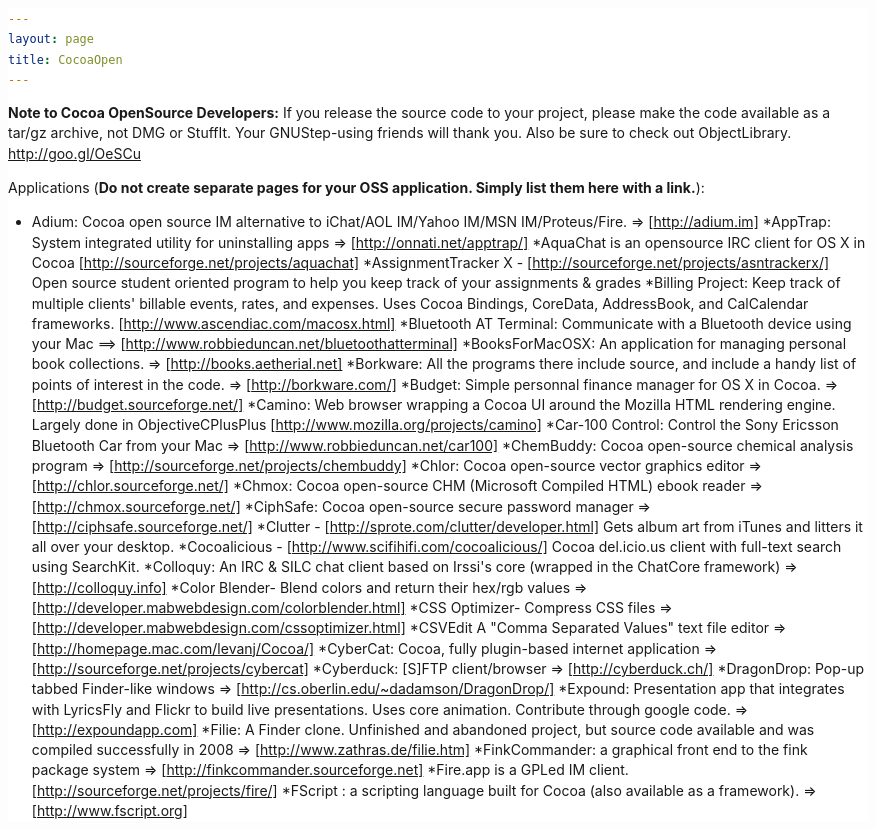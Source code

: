 ```yaml
---
layout: page
title: CocoaOpen
---
```




**Note to Cocoa OpenSource Developers:** If you release the source code to your project, please make the code available as a tar/gz archive, not DMG or StuffIt. Your GNUStep-using friends will thank you. Also be sure to check out ObjectLibrary. http://goo.gl/OeSCu

Applications (**Do not create separate pages for your OSS application. Simply list them here with a link.**):

 
* Adium: Cocoa open source IM alternative to iChat/AOL IM/Yahoo IM/MSN IM/Proteus/Fire. => [http://adium.im]
*AppTrap: System integrated utility for uninstalling apps => [http://onnati.net/apptrap/]
*AquaChat is an opensource IRC client for OS X in Cocoa [http://sourceforge.net/projects/aquachat]
*AssignmentTracker X - [http://sourceforge.net/projects/asntrackerx/] Open source student oriented program to help you keep track of your assignments & grades
*Billing Project: Keep track of multiple clients' billable events, rates, and expenses. Uses Cocoa Bindings, CoreData, AddressBook, and CalCalendar frameworks. [http://www.ascendiac.com/macosx.html]
*Bluetooth AT Terminal: Communicate with a Bluetooth device using your Mac ==> [http://www.robbieduncan.net/bluetoothatterminal] 
*BooksForMacOSX: An application for managing personal book collections. => [http://books.aetherial.net]
*Borkware: All the programs there include source, and include a handy list of points of interest in the code. => [http://borkware.com/]
*Budget: Simple personnal finance manager for OS X in Cocoa. => [http://budget.sourceforge.net/]
*Camino: Web browser wrapping a Cocoa UI around the Mozilla HTML rendering engine. Largely done in ObjectiveCPlusPlus [http://www.mozilla.org/projects/camino]
*Car-100 Control: Control the Sony Ericsson Bluetooth Car from your Mac => [http://www.robbieduncan.net/car100]
*ChemBuddy: Cocoa open-source chemical analysis program => [http://sourceforge.net/projects/chembuddy]
*Chlor: Cocoa open-source vector graphics editor => [http://chlor.sourceforge.net/]
*Chmox: Cocoa open-source CHM (Microsoft Compiled HTML) ebook reader => [http://chmox.sourceforge.net/]
*CiphSafe: Cocoa open-source secure password manager => [http://ciphsafe.sourceforge.net/]
*Clutter - [http://sprote.com/clutter/developer.html] Gets album art from iTunes and litters it all over your desktop.
*Cocoalicious - [http://www.scifihifi.com/cocoalicious/] Cocoa del.icio.us client with full-text search using SearchKit.
*Colloquy: An IRC & SILC chat client based on Irssi's core (wrapped in the ChatCore framework) => [http://colloquy.info]
*Color Blender- Blend colors and return their hex/rgb values => [http://developer.mabwebdesign.com/colorblender.html]
*CSS Optimizer- Compress CSS files => [http://developer.mabwebdesign.com/cssoptimizer.html]
*CSVEdit A "Comma Separated Values" text file editor => [http://homepage.mac.com/levanj/Cocoa/]
*CyberCat: Cocoa, fully plugin-based internet application => [http://sourceforge.net/projects/cybercat]
*Cyberduck: [S]FTP client/browser => [http://cyberduck.ch/]
*DragonDrop: Pop-up tabbed Finder-like windows => [http://cs.oberlin.edu/~dadamson/DragonDrop/]
*Expound: Presentation app that integrates with LyricsFly and Flickr to build live presentations.  Uses core animation.  Contribute through google code. => [http://expoundapp.com]
*Filie: A Finder clone. Unfinished and abandoned project, but source code available and was compiled successfully in 2008 => [http://www.zathras.de/filie.htm]
*FinkCommander: a graphical front end to the fink package system => [http://finkcommander.sourceforge.net]
*Fire.app is a GPLed IM client. [http://sourceforge.net/projects/fire/]
*FScript : a scripting language built for Cocoa (also available as a framework). => [http://www.fscript.org]